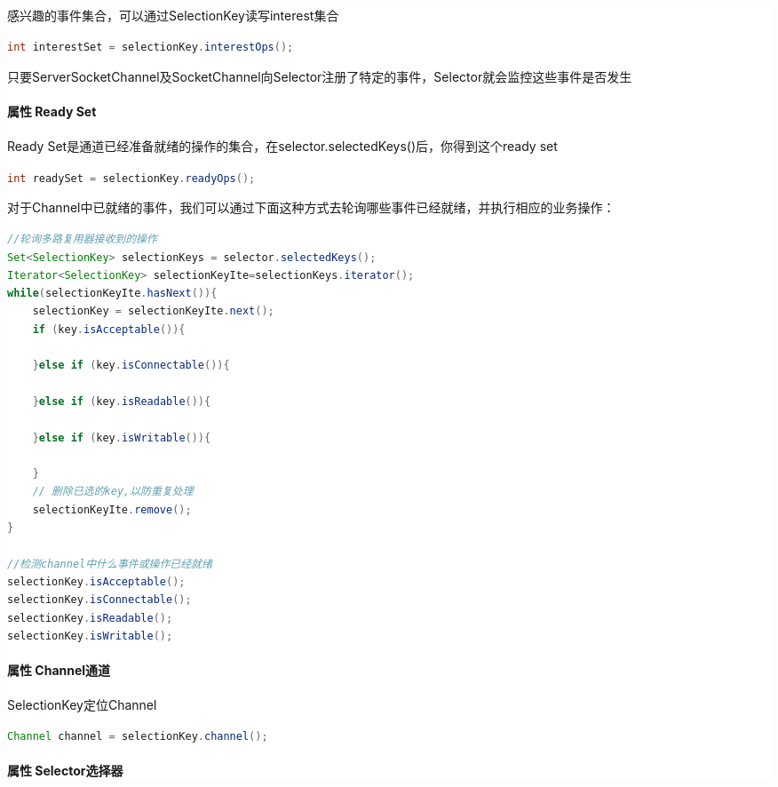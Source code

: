 感兴趣的事件集合，可以通过SelectionKey读写interest集合

```java
int interestSet = selectionKey.interestOps();
```

只要ServerSocketChannel及SocketChannel向Selector注册了特定的事件，Selector就会监控这些事件是否发生



#### 属性 Ready Set

Ready Set是通道已经准备就绪的操作的集合，在selector.selectedKeys()后，你得到这个ready set

```java
int readySet = selectionKey.readyOps();  
```

对于Channel中已就绪的事件，我们可以通过下面这种方式去轮询哪些事件已经就绪，并执行相应的业务操作：

```java
//轮询多路复用器接收到的操作
Set<SelectionKey> selectionKeys = selector.selectedKeys();
Iterator<SelectionKey> selectionKeyIte=selectionKeys.iterator();
while(selectionKeyIte.hasNext()){
    selectionKey = selectionKeyIte.next();
    if (key.isAcceptable()){      
 
    }else if (key.isConnectable()){     
 
    }else if (key.isReadable()){        
 
    }else if (key.isWritable()){        
 
    } 
    // 删除已选的key,以防重复处理  
    selectionKeyIte.remove(); 
}

//检测channel中什么事件或操作已经就绪
selectionKey.isAcceptable();
selectionKey.isConnectable();
selectionKey.isReadable();
selectionKey.isWritable();    
```



#### 属性 Channel通道

SelectionKey定位Channel

```java
Channel channel = selectionKey.channel();
```



#### 属性 Selector选择器
